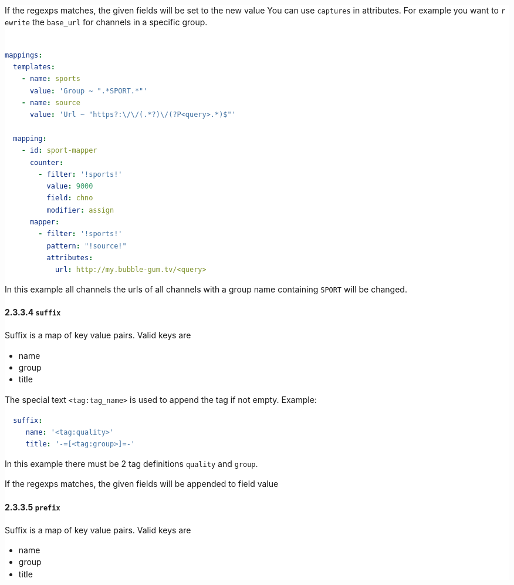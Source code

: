 If the regexps matches, the given fields will be set to the new value
You can use `captures` in attributes.
For example you want to `rewrite` the `base_url` for channels in a specific group.

```yaml

mappings:
  templates:
    - name: sports
      value: 'Group ~ ".*SPORT.*"'
    - name: source
      value: 'Url ~ "https?:\/\/(.*?)\/(?P<query>.*)$"'

  mapping:
    - id: sport-mapper
      counter:
        - filter: '!sports!'
          value: 9000
          field: chno
          modifier: assign
      mapper:
        - filter: '!sports!'
          pattern: "!source!"
          attributes:
            url: http://my.bubble-gum.tv/<query>
```

In this example all channels the urls of all channels with a group name containing `SPORT` will be changed.


#### 2.3.3.4 `suffix`
Suffix is a map of key value pairs. Valid keys are
- name
- group
- title

The special text `<tag:tag_name>` is used to append the tag if not empty.
Example:
```yaml
  suffix:
     name: '<tag:quality>'
     title: '-=[<tag:group>]=-'
```

In this example there must be 2 tag definitions `quality` and `group`.

If the regexps matches, the given fields will be appended to field value

#### 2.3.3.5 `prefix`
Suffix is a map of key value pairs. Valid keys are
- name
- group
- title
